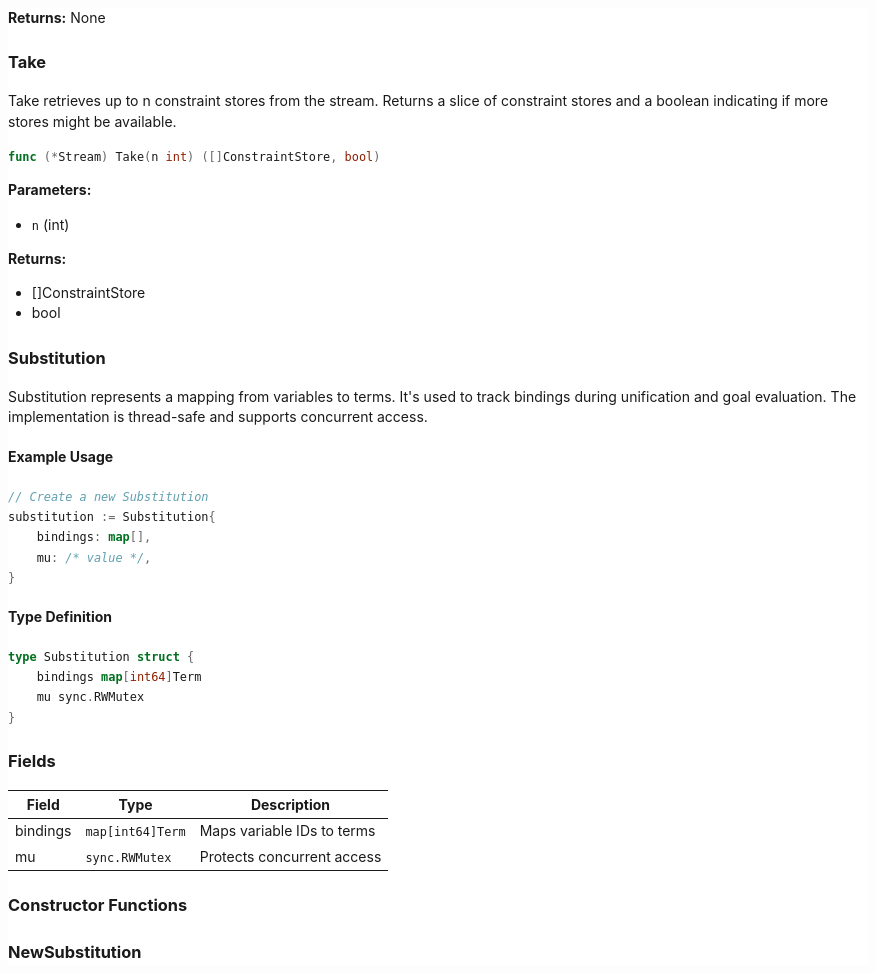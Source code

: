 **Returns:**
  None

### Take

Take retrieves up to n constraint stores from the stream. Returns a slice of constraint stores and a boolean indicating if more stores might be available.

```go
func (*Stream) Take(n int) ([]ConstraintStore, bool)
```

**Parameters:**
- `n` (int)

**Returns:**
- []ConstraintStore
- bool

### Substitution
Substitution represents a mapping from variables to terms. It's used to track bindings during unification and goal evaluation. The implementation is thread-safe and supports concurrent access.

#### Example Usage

```go
// Create a new Substitution
substitution := Substitution{
    bindings: map[],
    mu: /* value */,
}
```

#### Type Definition

```go
type Substitution struct {
    bindings map[int64]Term
    mu sync.RWMutex
}
```

### Fields

| Field | Type | Description |
| ----- | ---- | ----------- |
| bindings | `map[int64]Term` | Maps variable IDs to terms |
| mu | `sync.RWMutex` | Protects concurrent access |

### Constructor Functions

### NewSubstitution
